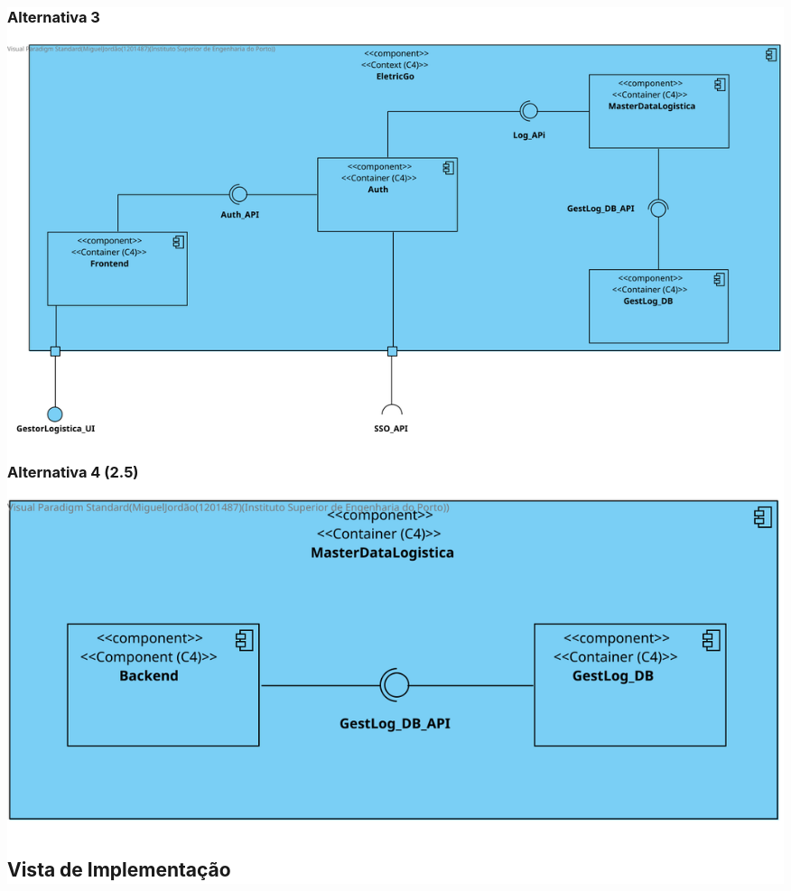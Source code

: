 ### Alternativa 3

![Nivel2-VL](VL_N2_alt3.svg)

### Alternativa 4 (2.5)

![Nivel2-VL](VL_N2.5.svg)


## Vista de Implementação